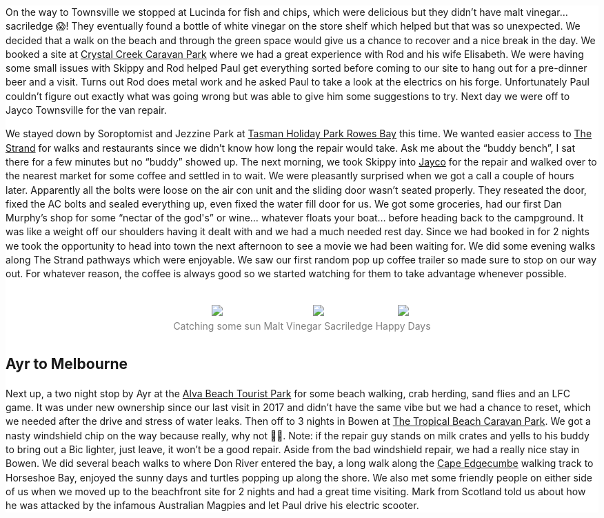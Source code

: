 On the way to Townsville we stopped at Lucinda for fish and chips, which were delicious but they didn’t have malt vinegar… sacriledge 😱! They eventually found a bottle of white vinegar on the store shelf which helped but that was so unexpected. We decided that a walk on the beach and through the green space would give us a chance to recover and a nice break in the day. We booked a site at [Crystal Creek Caravan Park](https://www.crystalcreekcaravanpark.com.au/) where we had a great experience with Rod and his wife Elisabeth. We were having some small issues with Skippy and Rod helped Paul get everything sorted before coming to our site to hang out for a pre-dinner beer and a visit. Turns out Rod does metal work and he asked Paul to take a look at the electrics on his forge. Unfortunately Paul couldn’t figure out exactly what was going wrong but was able to give him some suggestions to try. Next day we were off to Jayco Townsville for the van repair.

We stayed down by Soroptomist and Jezzine Park at
[Tasman Holiday Park Rowes Bay](https://www.big4.com.au/caravan-parks/qld/townsville-surrounds/tasman-holiday-parks-rowes-bay) this time. We wanted easier access to [The Strand](https://maps.app.goo.gl/a8Q3HegyTkWNToFi8) for walks and restaurants since we didn’t know how long the repair would take. Ask me about the “buddy bench”, I sat there for a few minutes but no “buddy” showed up. The next morning, we took Skippy into  [Jayco](https://www.jaycotownsville.com.au/) for the repair and walked over to the nearest market for some coffee and settled in to wait. We were pleasantly surprised when we got a call a couple of hours later. Apparently all the bolts were loose on the air con unit and the sliding door wasn’t seated properly. They reseated the door, fixed the AC bolts and sealed everything up, even fixed the water fill door for us. We got some groceries, had our first Dan Murphy’s shop for some “nectar of the god's” or wine… whatever floats your boat… before heading back to the campground. It was like a weight off our shoulders having it dealt with and we had a much needed rest day. Since we had booked in for 2 nights we took the opportunity to head into town the next afternoon to see a movie we had been waiting for. We did some evening walks along The Strand pathways which were  enjoyable. We saw our first random pop up coffee trailer so made sure to stop on our way out. For whatever reason, the coffee is always good so we started watching for them to take advantage whenever possible. 


</br>
<div style="text-align: center">
  <a style="display:inline-block;text-decoration:none;color: grey;" href="https://photos.google.com/share/AF1QipPnIRnu2KIC57gotYwHUOX1Z-9wEmPmfSHiYOzfW_cOwFSBUQFzu9t3wbtrZd9wuQ/photo/AF1QipMtsC9jdaH72mIPDFmDMbTRnrGkMLomzTRGMR8y?key=a052a3R1amJLbVN6WFZyRVFwVmY2V2pLZ1lUcVNn" target="_blank"><img loading="lazy" src="https://lh3.googleusercontent.com/pw/AP1GczOGXzKfFhycGo4Ev_TL80xkFTrl5j-Blu4UpllyqQTaucz2SGa4g_teSes7RThJEDlzUm6LH8hMbJT2kn-e9U6YrRIQj0mBre6xE9N9wGpXqGvtLaVzdcQD_JMgL45yVTRasy2soV5lpUcLPButmdniCA=w1243-h932-s-no?authuser=0" width="370" /><div>Catching some sun</div></a>
  <a style="display:inline-block;text-decoration:none;color: grey;" href="https://photos.google.com/share/AF1QipPnIRnu2KIC57gotYwHUOX1Z-9wEmPmfSHiYOzfW_cOwFSBUQFzu9t3wbtrZd9wuQ/photo/AF1QipObLdYyaZ_ljyAlZW5uH9fLJpaOfv82P4lGNmMe?key=a052a3R1amJLbVN6WFZyRVFwVmY2V2pLZ1lUcVNn" target="_blank"><img loading="lazy" src="https://lh3.googleusercontent.com/pw/AP1GczPwdvOa0V_i0LmRhW6RpSbc8ubfrVm98yRCrZOLskG972sAigle8dUGSAogH7ktj2s4O2OC-wpEXId3rlnUSaWPOhc18Py-xVzCNGuvuGQoOb2wGCZ17VUVAu-xyyiU0kSDUptXKvGtSpWotY6lfoFWGA=w699-h932-s-no?authuser=0" width="210" /><div>Malt Vinegar Sacriledge</div></a>
  <a style="display:inline-block;text-decoration:none;color: grey;" href="https://photos.google.com/share/AF1QipPnIRnu2KIC57gotYwHUOX1Z-9wEmPmfSHiYOzfW_cOwFSBUQFzu9t3wbtrZd9wuQ/photo/AF1QipMHpVVvxwwuUxQdjXVWcHiwxaU0KHGoKI9z7jbu?key=a052a3R1amJLbVN6WFZyRVFwVmY2V2pLZ1lUcVNn" target="_blank"><img loading="lazy" src="https://lh3.googleusercontent.com/pw/AP1GczNWbVXg0qhviywV0I9w74R9DwCGoCAizlsWydaRrlOI3BVV8sehyIg9wcaQfRzjOz1mJbPNsPhQWjWvs82jJopj2LpxiPa3O8VpmE14Pl-AXHvFUddOmoeVQgnE8FbAoGWKiLGoUZS7f-phGC1yprCQnQ=w1243-h932-s-no?authuser=0" width="370" /><div>Happy Days</div></a>
</div>

## Ayr to Melbourne

Next up, a two night stop by Ayr at the [Alva Beach Tourist Park](http://alvabeachtouristpark.com.au/) for some beach walking, crab herding, sand flies and an LFC game. It was under new ownership since our last visit in 2017 and didn’t have the same vibe but we had a chance to reset, which we needed after the drive and stress of water leaks. Then off to 3 nights in Bowen at [The Tropical Beach Caravan Park](https://www.tropicalbeachcaravanparkbowen.com.au/). We got a nasty windshield chip on the way because really, why not 🤦‍♀️. Note: if the repair guy stands on milk crates and yells to his buddy to bring out a Bic lighter, just leave, it won’t be a good repair. Aside from the bad windshield repair, we had a really nice stay in Bowen. We did several beach walks to where Don River entered the bay, a long walk along the [Cape Edgecumbe](https://maps.app.goo.gl/WaBfSC9hwT1dzdWq8) walking track to Horseshoe Bay, enjoyed the sunny days and turtles popping up along the shore. We also met some friendly people on either side of us when we moved up to the beachfront site for 2 nights and had a great time visiting. Mark from Scotland told us about how he was attacked by the infamous Australian Magpies and let Paul drive his electric scooter.
